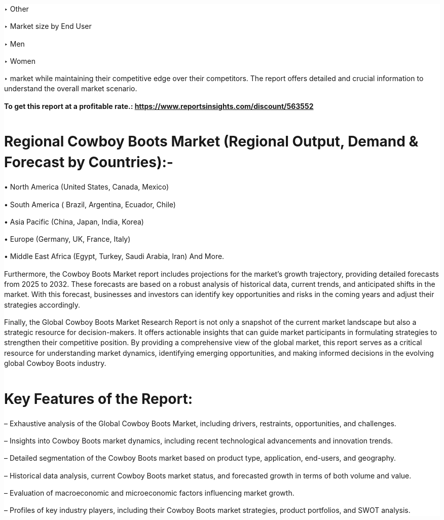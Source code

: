    ‣ Other

‣ Market size by End User

   ‣ Men

   ‣ Women

   ‣  market while maintaining their competitive edge over their competitors. The report offers detailed and crucial information to understand the overall market scenario.

<strong>To get this report at a profitable rate.: <a href=https://www.reportsinsights.com/discount/563552>https://www.reportsinsights.com/discount/563552</a></strong>

# <strong>Regional Cowboy Boots Market (Regional Output, Demand &amp; Forecast by Countries):-</strong>

• North America (United States, Canada, Mexico)

• South America ( Brazil, Argentina, Ecuador, Chile)

• Asia Pacific (China, Japan, India, Korea)

• Europe (Germany, UK, France, Italy)

• Middle East Africa (Egypt, Turkey, Saudi Arabia, Iran) And More.

Furthermore, the Cowboy Boots Market report includes projections for the market’s growth trajectory, providing detailed forecasts from 2025 to 2032. These forecasts are based on a robust analysis of historical data, current trends, and anticipated shifts in the market. With this forecast, businesses and investors can identify key opportunities and risks in the coming years and adjust their strategies accordingly.

Finally, the Global Cowboy Boots Market Research Report is not only a snapshot of the current market landscape but also a strategic resource for decision-makers. It offers actionable insights that can guide market participants in formulating strategies to strengthen their competitive position. By providing a comprehensive view of the global market, this report serves as a critical resource for understanding market dynamics, identifying emerging opportunities, and making informed decisions in the evolving global Cowboy Boots industry.

# <strong>Key Features of the Report:</strong>

– Exhaustive analysis of the Global Cowboy Boots Market, including drivers, restraints, opportunities, and challenges.

– Insights into Cowboy Boots market dynamics, including recent technological advancements and innovation trends.

– Detailed segmentation of the Cowboy Boots market based on product type, application, end-users, and geography.

– Historical data analysis, current Cowboy Boots market status, and forecasted growth in terms of both volume and value.

– Evaluation of macroeconomic and microeconomic factors influencing market growth.

– Profiles of key industry players, including their Cowboy Boots market strategies, product portfolios, and SWOT analysis.
